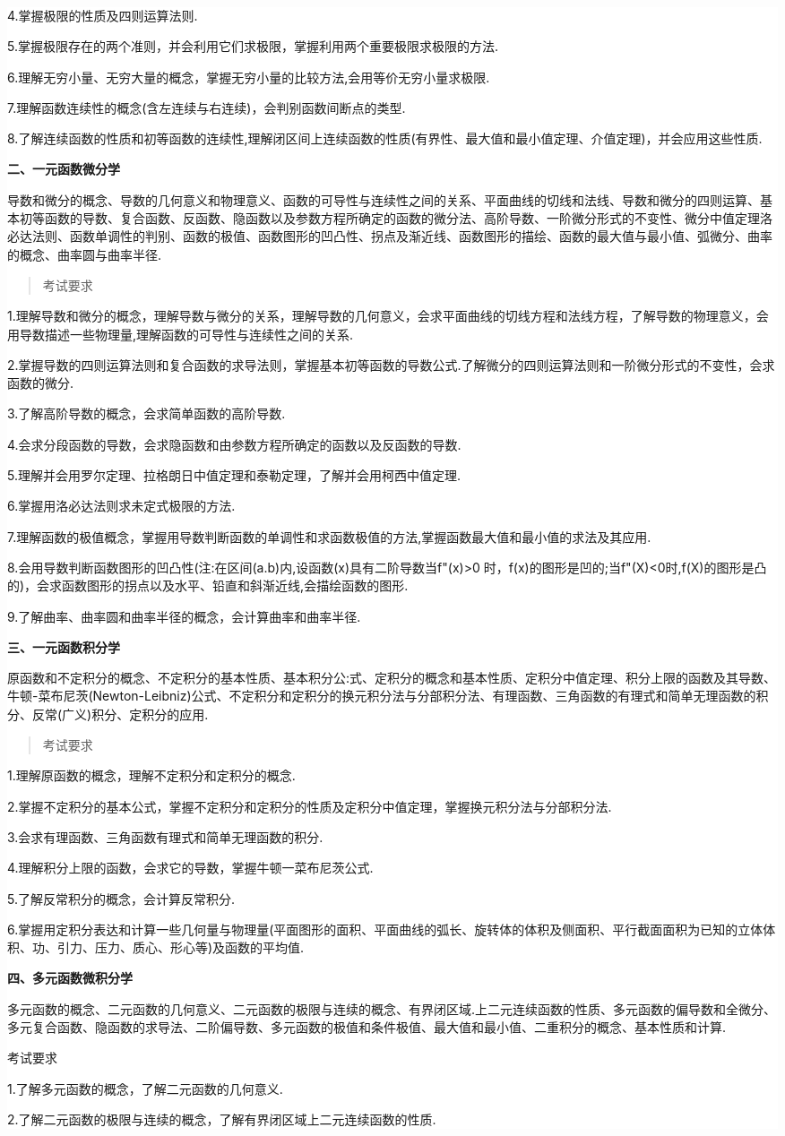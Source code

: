 4.掌握极限的性质及四则运算法则.

5.掌握极限存在的两个准则，并会利用它们求极限，掌握利用两个重要极限求极限的方法.

6.理解无穷小量、无穷大量的概念，掌握无穷小量的比较方法,会用等价无穷小量求极限.

7.理解函数连续性的概念(含左连续与右连续)，会判别函数间断点的类型.

8.了解连续函数的性质和初等函数的连续性,理解闭区间上连续函数的性质(有界性、最大值和最小值定理、介值定理)，并会应用这些性质.

**二、一元函数微分学**

导数和微分的概念、导数的几何意义和物理意义、函数的可导性与连续性之间的关系、平面曲线的切线和法线、导数和微分的四则运算、基本初等函数的导数、复合函数、反函数、隐函数以及参数方程所确定的函数的微分法、高阶导数、一阶微分形式的不变性、微分中值定理洛必达法则、函数单调性的判别、函数的极值、函数图形的凹凸性、拐点及渐近线、函数图形的描绘、函数的最大值与最小值、弧微分、曲率的概念、曲率圆与曲率半径.

> 考试要求

1.理解导数和微分的概念，理解导数与微分的关系，理解导数的几何意义，会求平面曲线的切线方程和法线方程，了解导数的物理意义，会用导数描述一些物理量,理解函数的可导性与连续性之间的关系.

2.掌握导数的四则运算法则和复合函数的求导法则，掌握基本初等函数的导数公式.了解微分的四则运算法则和一阶微分形式的不变性，会求函数的微分.

3.了解高阶导数的概念，会求简单函数的高阶导数.

4.会求分段函数的导数，会求隐函数和由参数方程所确定的函数以及反函数的导数.

5.理解并会用罗尔定理、拉格朗日中值定理和泰勒定理，了解并会用柯西中值定理.

6.掌握用洛必达法则求未定式极限的方法.

7.理解函数的极值概念，掌握用导数判断函数的单调性和求函数极值的方法,掌握函数最大值和最小值的求法及其应用.

8.会用导数判断函数图形的凹凸性(注:在区间(a.b)内,设函数(x)具有二阶导数当f"(x)>0 时，f(x)的图形是凹的;当f"(X)<0时,f(X)的图形是凸的)，会求函数图形的拐点以及水平、铅直和斜渐近线,会描绘函数的图形.

9.了解曲率、曲率圆和曲率半径的概念，会计算曲率和曲率半径.

**三、一元函数积分学**

原函数和不定积分的概念、不定积分的基本性质、基本积分公:式、定积分的概念和基本性质、定积分中值定理、积分上限的函数及其导数、牛顿-菜布尼茨(Newton-Leibniz)公式、不定积分和定积分的换元积分法与分部积分法、有理函数、三角函数的有理式和简单无理函数的积分、反常(广义)积分、定积分的应用.

> 考试要求

1.理解原函数的概念，理解不定积分和定积分的概念.

2.掌握不定积分的基本公式，掌握不定积分和定积分的性质及定积分中值定理，掌握换元积分法与分部积分法.

3.会求有理函数、三角函数有理式和简单无理函数的积分.

4.理解积分上限的函数，会求它的导数，掌握牛顿一菜布尼茨公式.

5.了解反常积分的概念，会计算反常积分.

6.掌握用定积分表达和计算一些几何量与物理量(平面图形的面积、平面曲线的弧长、旋转体的体积及侧面积、平行截面面积为已知的立体体积、功、引力、压力、质心、形心等)及函数的平均值.

**四、多元函数微积分学**

多元函数的概念、二元函数的几何意义、二元函数的极限与连续的概念、有界闭区域.上二元连续函数的性质、多元函数的偏导数和全微分、多元复合函数、隐函数的求导法、二阶偏导数、多元函数的极值和条件极值、最大值和最小值、二重积分的概念、基本性质和计算.

考试要求

1.了解多元函数的概念，了解二元函数的几何意义.

2.了解二元函数的极限与连续的概念，了解有界闭区域上二元连续函数的性质.
